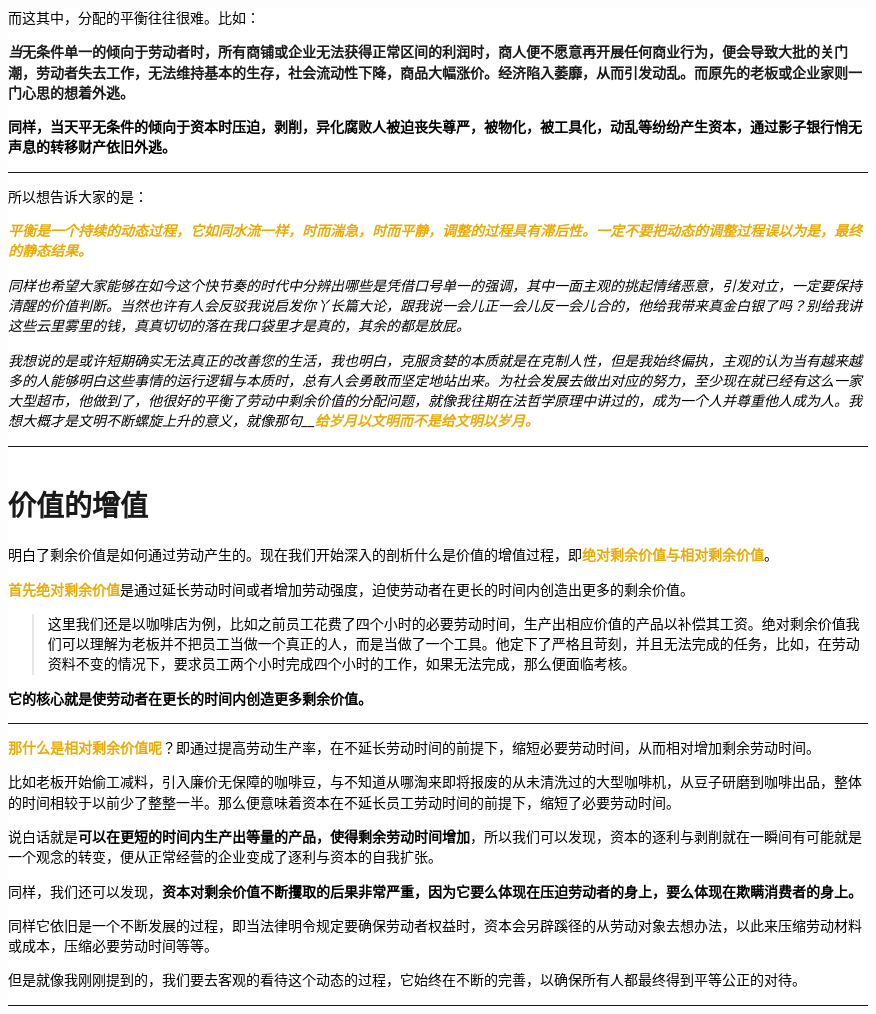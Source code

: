 <font style="color:black;">而这其中，分配的平衡往往很难。比如：</font>

_**当**_**无条件单一的倾向于劳动者时，所有商铺或企业无法获得正常区间的利润时，商人便不愿意再开展任何商业行为，便会导致大批的关门潮，劳动者失去工作，无法维持基本的生存，社会流动性下降，商品大幅涨价。经济陷入萎靡，从而引发动乱。而原先的老板或企业家则一门心思的想着外逃。**

**<font style="color:black;">同样，当天平无条件的倾向于资本时压迫，剥削，异化腐败人被迫丧失尊严，被物化，被工具化，动乱等纷纷产生资本，通过影子银行悄无声息的转移财产依旧外逃。</font>**

---

<font style="color:black;">所以想告诉大家的是：</font>

_**<font style="color:#ECAA04;">平衡是一个持续的动态过程，它如同水流一样，时而湍急，时而平静，调整的过程具有滞后性。一定不要把动态的调整过程误以为是，最终的静态结果。</font>**_

_<font style="color:black;">同样也希望大家能够在如今这个快节奏的时代中分辨出哪些是凭借口号单一的强调，其中一面主观的挑起情绪恶意，引发对立，一定要保持清醒的价值判断。当然也许有人会反驳我说启发你丫长篇大论，跟我说一会儿正一会儿反一会儿合的，他给我带来真金白银了吗？别给我讲这些云里雾里的钱，真真切切的落在我口袋里才是真的，其余的都是放屁。</font>_

_<font style="color:black;">我想说的是或许短期确实无法真正的改善您的生活，我也明白，克服贪婪的本质就是在克制人性，但是我始终偏执，主观的认为当有越来越多的人能够明白这些事情的运行逻辑与本质时，总有人会勇敢而坚定地站出来。为社会发展去做出对应的努力，至少现在就已经有这么一家大型超市，他做到了，他很好的平衡了劳动中剩余价值的分配问题，就像我往期在法哲学原理中讲过的，成为一个人并尊重他人成为人。我想大概才是文明不断螺旋上升的意义，就像那句</font>\_\_**<font style="color:#ECAA04;">给岁月以文明而不是给文明以岁月。</font>**_

---

# 价值的增值

<font style="color:black;">明白了剩余价值是如何通过劳动产生的。现在我们开始深入的剖析什么是价值的增值过程，即</font>**<font style="color:#ECAA04;">绝对剩余价值与相对剩余价值</font>**<font style="color:black;">。</font>

**<font style="color:#ECAA04;">首先绝对剩余价值</font>**<font style="color:black;">是通过延长劳动时间或者增加劳动强度，迫使劳动者在更长的时间内创造出更多的剩余价值。</font>

> <font style="color:black;">这里我们还是以咖啡店为例，比如之前员工花费了四个小时的必要劳动时间，生产出相应价值的产品以补偿其工资。绝对剩余价值我们可以理解为老板并不把员工当做一个真正的人，而是当做了一个工具。他定下了严格且苛刻，并且无法完成的任务，比如，在劳动资料不变的情况下，要求员工两个小时完成四个小时的工作，如果无法完成，那么便面临考核。</font>

**<font style="color:black;">它的核心就是使劳动者在更长的时间内创造更多剩余价值。</font>**

---

**<font style="color:#ECAA04;">那什么是相对剩余价值呢</font>**<font style="color:black;">？即通过提高劳动生产率，在不延长劳动时间的前提下，缩短必要劳动时间，从而相对增加剩余劳动时间。</font>

<font style="color:black;">比如老板开始偷工减料，引入廉价无保障的咖啡豆，与不知道从哪淘来即将报废的从未清洗过的大型咖啡机，从豆子研磨到咖啡出品，整体的时间相较于以前少了整整一半。那么便意味着资本在不延长员工劳动时间的前提下，缩短了必要劳动时间。</font>

<font style="color:black;">说白话就是</font>**<font style="color:black;">可以在更短的时间内生产出等量的产品，使得剩余劳动时间增加</font>**<font style="color:black;">，所以我们可以发现，资本的逐利与剥削就在一瞬间有可能就是一个观念的转变，便从正常经营的企业变成了逐利与资本的自我扩张。</font>

<font style="color:black;">同样，我们还可以发现，</font>**<font style="color:black;">资本对剩余价值不断攫取的后果非常严重，因为它要么体现在压迫劳动者的身上，要么体现在欺瞒消费者的身上。</font>**

<font style="color:black;">同样它依旧是一个不断发展的过程，即当法律明令规定要确保劳动者权益时，资本会另辟蹊径的从劳动对象去想办法，以此来压缩劳动材料或成本，压缩必要劳动时间等等。</font>

<font style="color:black;">但是就像我刚刚提到的，我们要去客观的看待这个动态的过程，它始终在不断的完善，以确保所有人都最终得到平等公正的对待。</font>

---
